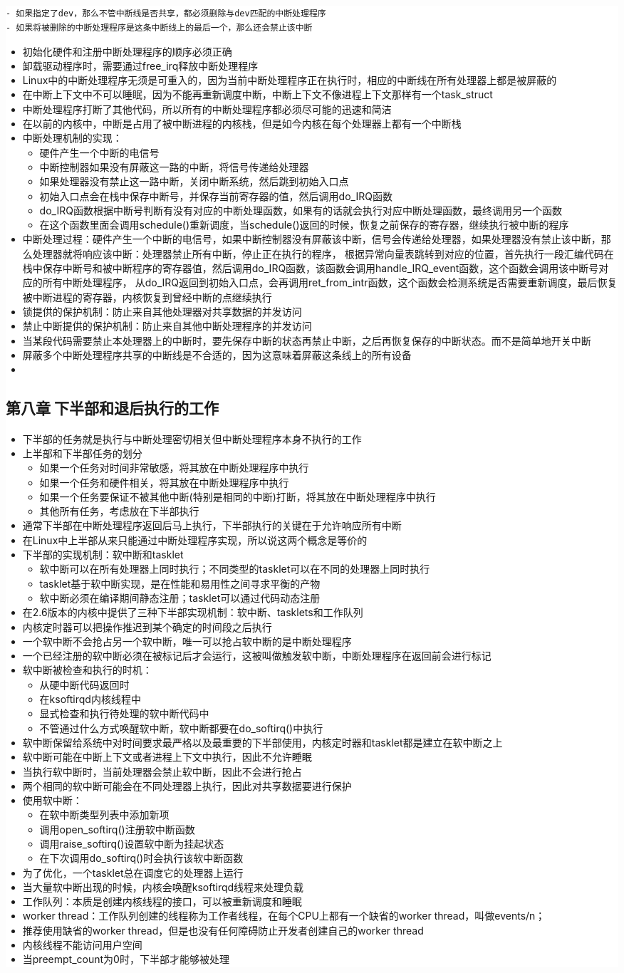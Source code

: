    - 如果指定了dev，那么不管中断线是否共享，都必须删除与dev匹配的中断处理程序
    - 如果将被删除的中断处理程序是这条中断线上的最后一个，那么还会禁止该中断
- 初始化硬件和注册中断处理程序的顺序必须正确
- 卸载驱动程序时，需要通过free\_irq释放中断处理程序
- Linux中的中断处理程序无须是可重入的，因为当前中断处理程序正在执行时，相应的中断线在所有处理器上都是被屏蔽的
- 在中断上下文中不可以睡眠，因为不能再重新调度中断，中断上下文不像进程上下文那样有一个task\_struct
- 中断处理程序打断了其他代码，所以所有的中断处理程序都必须尽可能的迅速和简洁
- 在以前的内核中，中断是占用了被中断进程的内核栈，但是如今内核在每个处理器上都有一个中断栈
- 中断处理机制的实现：
    - 硬件产生一个中断的电信号
    - 中断控制器如果没有屏蔽这一路的中断，将信号传递给处理器
    - 如果处理器没有禁止这一路中断，关闭中断系统，然后跳到初始入口点
    - 初始入口点会在栈中保存中断号，并保存当前寄存器的值，然后调用do\_IRQ函数
    - do\_IRQ函数根据中断号判断有没有对应的中断处理函数，如果有的话就会执行对应中断处理函数，最终调用另一个函数
    - 在这个函数里面会调用schedule()重新调度，当schedule()返回的时候，恢复之前保存的寄存器，继续执行被中断的程序
- 中断处理过程：硬件产生一个中断的电信号，如果中断控制器没有屏蔽该中断，信号会传递给处理器，如果处理器没有禁止该中断，那么处理器就将响应该中断：处理器禁止所有中断，停止正在执行的程序，
根据异常向量表跳转到对应的位置，首先执行一段汇编代码在栈中保存中断号和被中断程序的寄存器值，然后调用do\_IRQ函数，该函数会调用handle\_IRQ\_event函数，这个函数会调用该中断号对应的所有中断处理程序，
从do\_IRQ返回到初始入口点，会再调用ret\_from\_intr函数，这个函数会检测系统是否需要重新调度，最后恢复被中断进程的寄存器，内核恢复到曾经中断的点继续执行
- 锁提供的保护机制：防止来自其他处理器对共享数据的并发访问
- 禁止中断提供的保护机制：防止来自其他中断处理程序的并发访问
- 当某段代码需要禁止本处理器上的中断时，要先保存中断的状态再禁止中断，之后再恢复保存的中断状态。而不是简单地开关中断
- 屏蔽多个中断处理程序共享的中断线是不合适的，因为这意味着屏蔽这条线上的所有设备
- 
## 第八章 下半部和退后执行的工作
- 下半部的任务就是执行与中断处理密切相关但中断处理程序本身不执行的工作
- 上半部和下半部任务的划分
    - 如果一个任务对时间非常敏感，将其放在中断处理程序中执行
    - 如果一个任务和硬件相关，将其放在中断处理程序中执行
    - 如果一个任务要保证不被其他中断(特别是相同的中断)打断，将其放在中断处理程序中执行
    - 其他所有任务，考虑放在下半部执行
- 通常下半部在中断处理程序返回后马上执行，下半部执行的关键在于允许响应所有中断
- 在Linux中上半部从来只能通过中断处理程序实现，所以说这两个概念是等价的
- 下半部的实现机制：软中断和tasklet
    - 软中断可以在所有处理器上同时执行；不同类型的tasklet可以在不同的处理器上同时执行
    - tasklet基于软中断实现，是在性能和易用性之间寻求平衡的产物
    - 软中断必须在编译期间静态注册；tasklet可以通过代码动态注册
- 在2.6版本的内核中提供了三种下半部实现机制：软中断、tasklets和工作队列
- 内核定时器可以把操作推迟到某个确定的时间段之后执行
- 一个软中断不会抢占另一个软中断，唯一可以抢占软中断的是中断处理程序
- 一个已经注册的软中断必须在被标记后才会运行，这被叫做触发软中断，中断处理程序在返回前会进行标记
- 软中断被检查和执行的时机：
    - 从硬中断代码返回时
    - 在ksoftirqd内核线程中
    - 显式检查和执行待处理的软中断代码中
    - 不管通过什么方式唤醒软中断，软中断都要在do\_softirq()中执行
- 软中断保留给系统中对时间要求最严格以及最重要的下半部使用，内核定时器和tasklet都是建立在软中断之上
- 软中断可能在中断上下文或者进程上下文中执行，因此不允许睡眠 
- 当执行软中断时，当前处理器会禁止软中断，因此不会进行抢占
- 两个相同的软中断可能会在不同处理器上执行，因此对共享数据要进行保护
- 使用软中断：
    - 在软中断类型列表中添加新项
    - 调用open\_softirq()注册软中断函数
    - 调用raise\_softirq()设置软中断为挂起状态
    - 在下次调用do\_softirq()时会执行该软中断函数
- 为了优化，一个tasklet总在调度它的处理器上运行
- 当大量软中断出现的时候，内核会唤醒ksoftirqd线程来处理负载
- 工作队列：本质是创建内核线程的接口，可以被重新调度和睡眠
- worker thread：工作队列创建的线程称为工作者线程，在每个CPU上都有一个缺省的worker thread，叫做events/n；
- 推荐使用缺省的worker thread，但是也没有任何障碍防止开发者创建自己的worker thread
- 内核线程不能访问用户空间
- 当preempt\_count为0时，下半部才能够被处理
